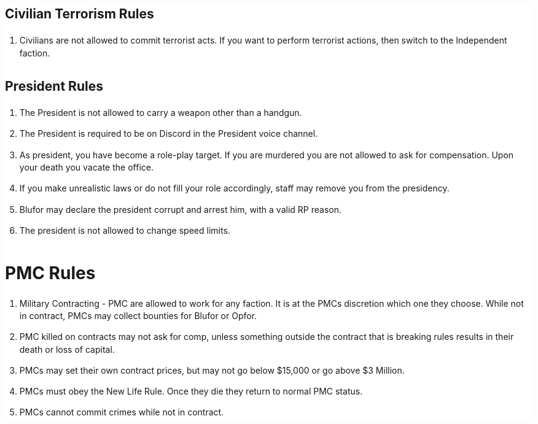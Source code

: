 ## Civilian Terrorism Rules

1. Civilians are not allowed to commit terrorist acts. If you want to perform terrorist actions, then switch to the Independent faction.

## President Rules

1. The President is not allowed to carry a weapon other than a handgun.

2. The President is required to be on Discord in the President voice channel.

3. As president, you have become a role-play target. If you are murdered you are not allowed to ask for compensation. Upon your death you vacate the office.

4. If you make unrealistic laws or do not fill your role accordingly, staff may remove you from the presidency.

5. Blufor may declare the president corrupt and arrest him, with a valid RP reason.

6. The president is not allowed to change speed limits.

# PMC Rules

1. Military Contracting - PMC are allowed to work for any faction. It is at the PMCs discretion which one they choose. While not in contract, PMCs may collect bounties for Blufor or Opfor.

2. PMC killed on contracts may not ask for comp, unless something outside the contract that is breaking rules results in their death or loss of capital.

3. PMCs may set their own contract prices, but may not go below $15,000 or go above $3 Million.

4. PMCs must obey the New Life Rule. Once they die they return to normal PMC status.

5. PMCs cannot commit crimes while not in contract.
